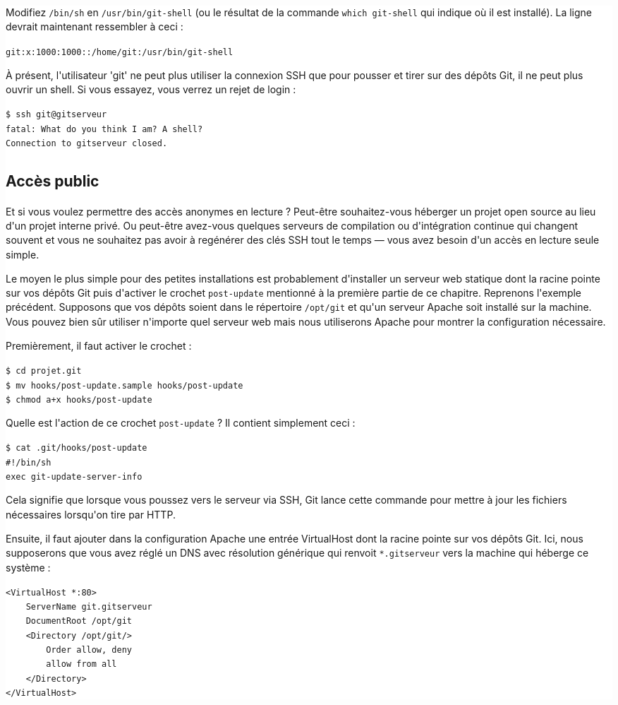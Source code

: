 Modifiez `/bin/sh` en `/usr/bin/git-shell` (ou le résultat de la commande `which git-shell` qui indique où il est installé).
La ligne devrait maintenant ressembler à ceci :

	git:x:1000:1000::/home/git:/usr/bin/git-shell

À présent, l'utilisateur 'git' ne peut plus utiliser la connexion SSH que pour pousser et tirer sur des dépôts Git, il ne peut plus ouvrir un shell.
Si vous essayez, vous verrez un rejet de login :

	$ ssh git@gitserveur
	fatal: What do you think I am? A shell?
	Connection to gitserveur closed.

## Accès public ##

Et si vous voulez permettre des accès anonymes en lecture ?
Peut-être souhaitez-vous héberger un projet open source au lieu d'un projet interne privé.
Ou peut-être avez-vous quelques serveurs de compilation ou d'intégration continue qui changent souvent et vous ne souhaitez pas avoir à regénérer des clés SSH tout le temps — vous avez besoin d'un accès en lecture seule simple.

Le moyen le plus simple pour des petites installations est probablement d'installer un serveur web statique dont la racine pointe sur vos dépôts Git puis d'activer le crochet `post-update` mentionné à la première partie de ce chapitre.
Reprenons l'exemple précédent.
Supposons que vos dépôts soient dans le répertoire `/opt/git` et qu'un serveur Apache soit installé sur la machine.
Vous pouvez bien sûr utiliser n'importe quel serveur web mais nous utiliserons Apache pour montrer la configuration nécessaire.

Premièrement, il faut activer le crochet :

	$ cd projet.git
	$ mv hooks/post-update.sample hooks/post-update
	$ chmod a+x hooks/post-update

Quelle est l'action de ce crochet `post-update` ?
Il contient simplement ceci :

	$ cat .git/hooks/post-update
	#!/bin/sh
	exec git-update-server-info

Cela signifie que lorsque vous poussez vers le serveur via SSH, Git lance cette commande pour mettre à jour les fichiers nécessaires lorsqu'on tire par HTTP.

Ensuite, il faut ajouter dans la configuration Apache une entrée VirtualHost dont la racine pointe sur vos dépôts Git.
Ici, nous supposerons que vous avez réglé un DNS avec résolution générique qui renvoit `*.gitserveur` vers la machine qui héberge ce système :

	<VirtualHost *:80>
	    ServerName git.gitserveur
	    DocumentRoot /opt/git
	    <Directory /opt/git/>
	        Order allow, deny
	        allow from all
	    </Directory>
	</VirtualHost>
